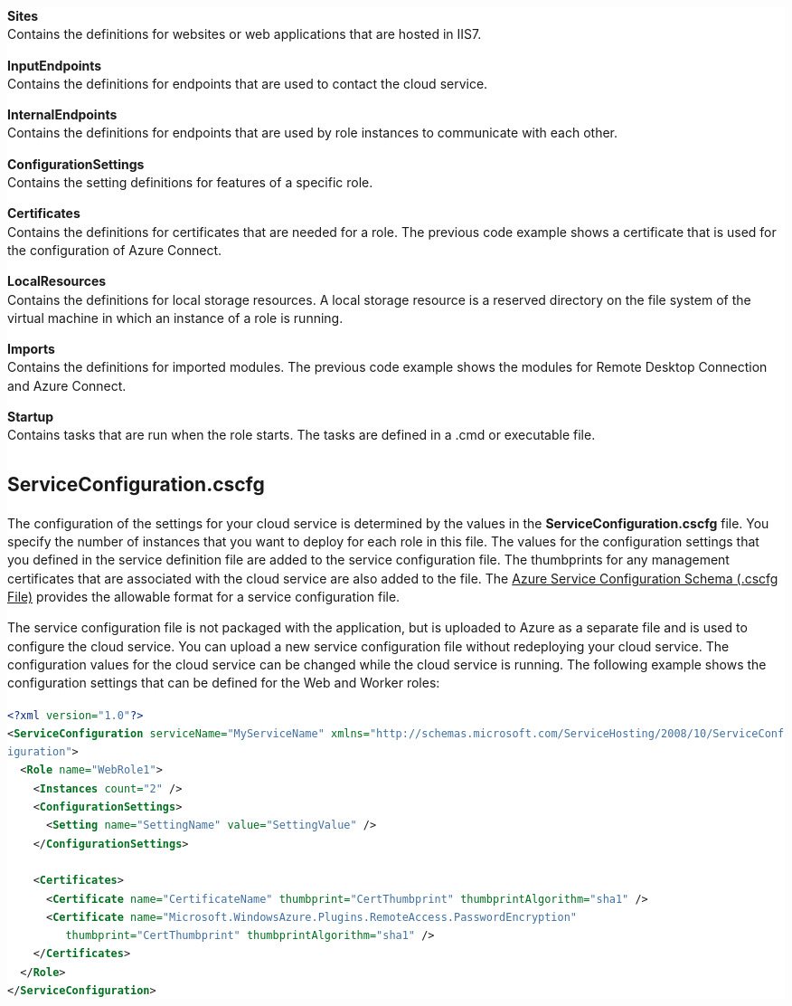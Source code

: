 **Sites**  
Contains the definitions for websites or web applications that are hosted in IIS7.

**InputEndpoints**  
Contains the definitions for endpoints that are used to contact the cloud service.

**InternalEndpoints**  
Contains the definitions for endpoints that are used by role instances to communicate with each other.

**ConfigurationSettings**  
Contains the setting definitions for features of a specific role.

**Certificates**  
Contains the definitions for certificates that are needed for a role. The previous code example shows a certificate that is used for the configuration of Azure Connect.

**LocalResources**  
Contains the definitions for local storage resources. A local storage resource is a reserved directory on the file system of the virtual machine in which an instance of a role is running.

**Imports**  
Contains the definitions for imported modules. The previous code example shows the modules for Remote Desktop Connection and Azure Connect.

**Startup**  
Contains tasks that are run when the role starts. The tasks are defined in a .cmd or executable file.

<a name="cscfg"></a>

## ServiceConfiguration.cscfg
The configuration of the settings for your cloud service is determined by the values in the **ServiceConfiguration.cscfg** file. You specify the number of instances that you want to deploy for each role in this file. The values for the configuration settings that you defined in the service definition file are added to the service configuration file. The thumbprints for any management certificates that are associated with the cloud service are also added to the file. The [Azure Service Configuration Schema (.cscfg File)](https://msdn.microsoft.com/library/azure/ee758710.aspx) provides the allowable format for a service configuration file.

The service configuration file is not packaged with the application, but is uploaded to Azure as a separate file and is used to configure the cloud service. You can upload a new service configuration file without redeploying your cloud service. The configuration values for the cloud service can be changed while the cloud service is running. The following example shows the configuration settings that can be defined for the Web and Worker roles:

```xml
<?xml version="1.0"?>
<ServiceConfiguration serviceName="MyServiceName" xmlns="http://schemas.microsoft.com/ServiceHosting/2008/10/ServiceConfiguration">
  <Role name="WebRole1">
    <Instances count="2" />
    <ConfigurationSettings>
      <Setting name="SettingName" value="SettingValue" />
    </ConfigurationSettings>

    <Certificates>
      <Certificate name="CertificateName" thumbprint="CertThumbprint" thumbprintAlgorithm="sha1" />
      <Certificate name="Microsoft.WindowsAzure.Plugins.RemoteAccess.PasswordEncryption"
         thumbprint="CertThumbprint" thumbprintAlgorithm="sha1" />
    </Certificates>
  </Role>
</ServiceConfiguration>
```
